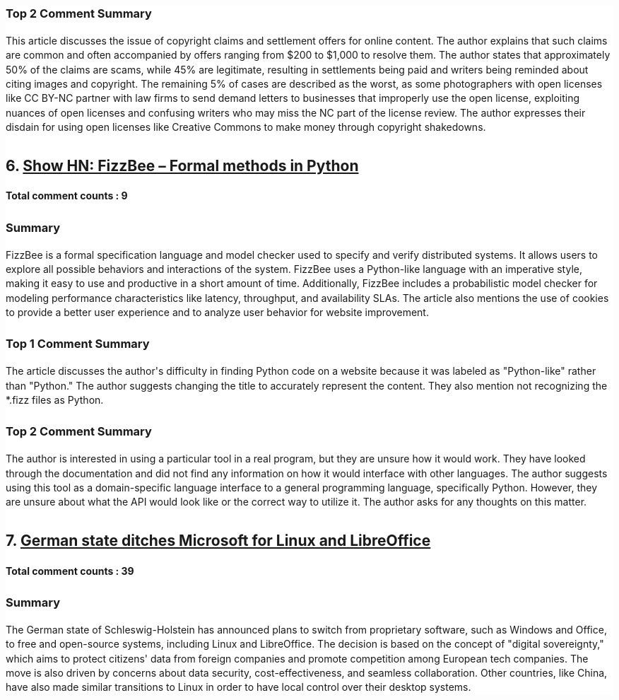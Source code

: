 ### Top 2 Comment Summary

 This article discusses the issue of copyright claims and settlement offers for online content. The author explains that such claims are common and often accompanied by offers ranging from $200 to $1,000 to resolve them. The author states that approximately 50% of the claims are scams, while 45% are legitimate, resulting in settlements being paid and writers being reminded about citing images and copyright. The remaining 5% of cases are described as the worst, as some photographers with open licenses like CC BY-NC partner with law firms to send demand letters to businesses that improperly use the open license, exploiting nuances of open licenses and confusing writers who may miss the NC part of the license review. The author expresses their disdain for using open licenses like Creative Commons to make money through copyright shakedowns.

## 6. [Show HN: FizzBee – Formal methods in Python](https://news.ycombinator.com/item?id=39904256)

**Total comment counts : 9**

### Summary

 FizzBee is a formal specification language and model checker used to specify and verify distributed systems. It allows users to explore all possible behaviors and interactions of the system. FizzBee uses a Python-like language with an imperative style, making it easy to use and productive in a short amount of time. Additionally, FizzBee includes a probabilistic model checker for modeling performance characteristics like latency, throughput, and availability SLAs. The article also mentions the use of cookies to provide a better user experience and to analyze user behavior for website improvement.

### Top 1 Comment Summary

 The article discusses the author's difficulty in finding Python code on a website because it was labeled as "Python-like" rather than "Python." The author suggests changing the title to accurately represent the content. They also mention not recognizing the *.fizz files as Python.

### Top 2 Comment Summary

 The author is interested in using a particular tool in a real program, but they are unsure how it would work. They have looked through the documentation and did not find any information on how it would interface with other languages. The author suggests using this tool as a domain-specific language interface to a general programming language, specifically Python. However, they are unsure about what the API would look like or the correct way to utilize it. The author asks for any thoughts on this matter.

## 7. [German state ditches Microsoft for Linux and LibreOffice](https://news.ycombinator.com/item?id=39936284)

**Total comment counts : 39**

### Summary

 The German state of Schleswig-Holstein has announced plans to switch from proprietary software, such as Windows and Office, to free and open-source systems, including Linux and LibreOffice. The decision is based on the concept of "digital sovereignty," which aims to protect citizens' data from foreign companies and promote competition among European tech companies. The move is also driven by concerns about data security, cost-effectiveness, and seamless collaboration. Other countries, like China, have also made similar transitions to Linux in order to have local control over their desktop systems.
